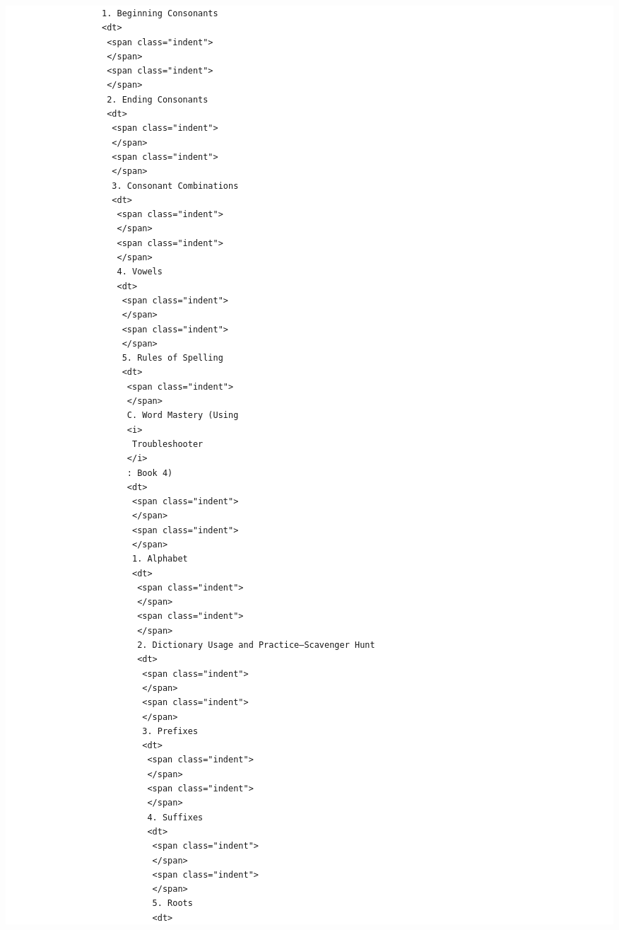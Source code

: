                        1. Beginning Consonants
                       <dt>
                        <span class="indent">
                        </span>
                        <span class="indent">
                        </span>
                        2. Ending Consonants
                        <dt>
                         <span class="indent">
                         </span>
                         <span class="indent">
                         </span>
                         3. Consonant Combinations
                         <dt>
                          <span class="indent">
                          </span>
                          <span class="indent">
                          </span>
                          4. Vowels
                          <dt>
                           <span class="indent">
                           </span>
                           <span class="indent">
                           </span>
                           5. Rules of Spelling
                           <dt>
                            <span class="indent">
                            </span>
                            C. Word Mastery (Using
                            <i>
                             Troubleshooter
                            </i>
                            : Book 4)
                            <dt>
                             <span class="indent">
                             </span>
                             <span class="indent">
                             </span>
                             1. Alphabet
                             <dt>
                              <span class="indent">
                              </span>
                              <span class="indent">
                              </span>
                              2. Dictionary Usage and Practice—Scavenger Hunt
                              <dt>
                               <span class="indent">
                               </span>
                               <span class="indent">
                               </span>
                               3. Prefixes
                               <dt>
                                <span class="indent">
                                </span>
                                <span class="indent">
                                </span>
                                4. Suffixes
                                <dt>
                                 <span class="indent">
                                 </span>
                                 <span class="indent">
                                 </span>
                                 5. Roots
                                 <dt>